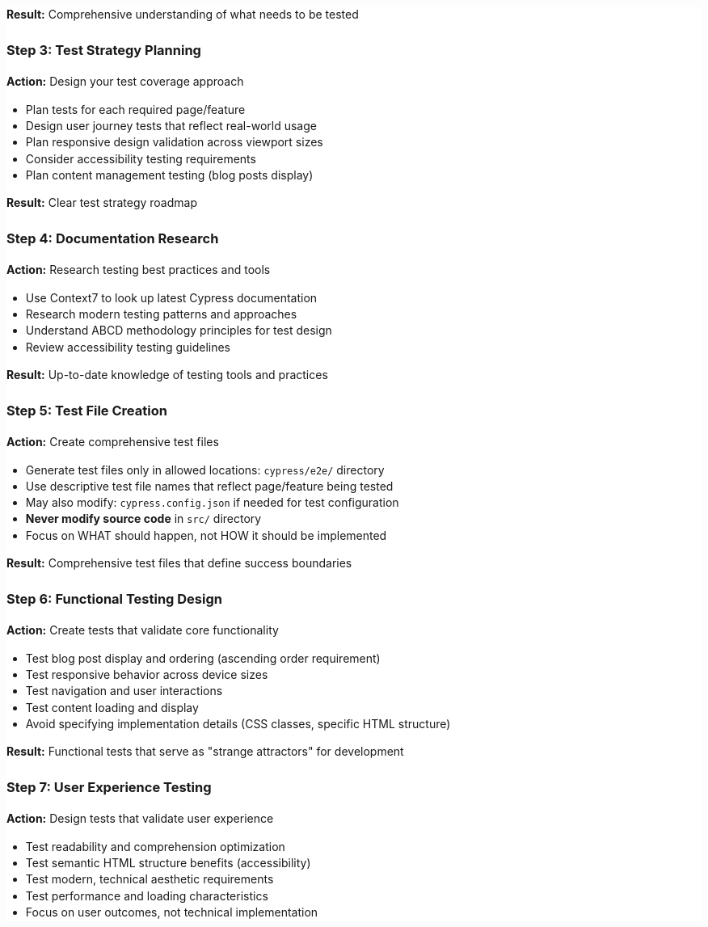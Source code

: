 **Result:** Comprehensive understanding of what needs to be tested

### Step 3: Test Strategy Planning

**Action:** Design your test coverage approach

- Plan tests for each required page/feature
- Design user journey tests that reflect real-world usage
- Plan responsive design validation across viewport sizes
- Consider accessibility testing requirements
- Plan content management testing (blog posts display)

**Result:** Clear test strategy roadmap

### Step 4: Documentation Research

**Action:** Research testing best practices and tools

- Use Context7 to look up latest Cypress documentation
- Research modern testing patterns and approaches
- Understand ABCD methodology principles for test design
- Review accessibility testing guidelines

**Result:** Up-to-date knowledge of testing tools and practices

### Step 5: Test File Creation

**Action:** Create comprehensive test files

- Generate test files only in allowed locations: `cypress/e2e/` directory
- Use descriptive test file names that reflect page/feature being tested
- May also modify: `cypress.config.json` if needed for test configuration
- **Never modify source code** in `src/` directory
- Focus on WHAT should happen, not HOW it should be implemented

**Result:** Comprehensive test files that define success boundaries

### Step 6: Functional Testing Design

**Action:** Create tests that validate core functionality

- Test blog post display and ordering (ascending order requirement)
- Test responsive behavior across device sizes
- Test navigation and user interactions
- Test content loading and display
- Avoid specifying implementation details (CSS classes, specific HTML structure)

**Result:** Functional tests that serve as "strange attractors" for development

### Step 7: User Experience Testing

**Action:** Design tests that validate user experience

- Test readability and comprehension optimization
- Test semantic HTML structure benefits (accessibility)
- Test modern, technical aesthetic requirements
- Test performance and loading characteristics
- Focus on user outcomes, not technical implementation
